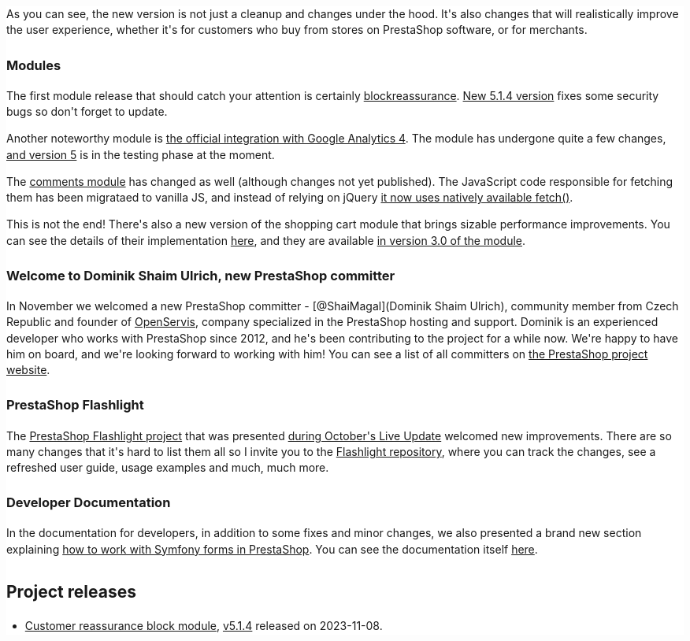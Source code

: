 As you can see, the new version is not just a cleanup and changes under the hood. It's also changes that will realistically improve the user experience, whether it's for customers who buy from stores on PrestaShop software, or for merchants.

### Modules

The first module release that should catch your attention is certainly [blockreassurance](https://github.com/PrestaShop/blockreassurance/). [New 5.1.4 version](https://github.com/PrestaShop/blockreassurance/releases/tag/v5.1.4) fixes some security bugs so don't forget to update.

Another noteworthy module is [the official integration with Google Analytics 4](https://github.com/PrestaShop/ps_googleanalytics/). The module has undergone quite a few changes, [and version 5](https://github.com/PrestaShop/ps_googleanalytics/pull/155) is in the testing phase at the moment. 

The [comments module](https://github.com/PrestaShop/productcomments/) has changed as well (although changes not yet published). The JavaScript code responsible for fetching them has been migrataed to vanilla JS, and instead of relying on jQuery [it now uses natively available fetch()](https://github.com/PrestaShop/productcomments/pull/189).

This is not the end! There's also a new version of the shopping cart module that brings sizable performance improvements. You can see the details of their implementation [here](https://github.com/PrestaShop/ps_shoppingcart/pull/94), and they are available [in version 3.0 of the module](https://github.com/PrestaShop/ps_shoppingcart/releases/tag/v3.0.0).

### Welcome to Dominik Shaim Ulrich, new PrestaShop committer

In November we welcomed a new PrestaShop committer - [@ShaiMagal](Dominik Shaim Ulrich), community member from Czech Republic and founder of [OpenServis](https://www.openservis.cz/), company specialized in the PrestaShop hosting and support. Dominik is an experienced developer who works with PrestaShop since 2012, and he's been contributing to the project for a while now. We're happy to have him on board, and we're looking forward to working with him! You can see a list of all committers on [the PrestaShop project website](https://www.prestashop-project.org/project-organization/people-and-roles/#committers).

### PrestaShop Flashlight

The [PrestaShop Flashlight project](https://github.com/PrestaShop/prestashop-flashlight) that was presented [during October's Live Update](https://youtu.be/tNAfcQhVmVM?t=817) welcomed new improvements. There are so many changes that it's hard to list them all so I invite you to the [Flashlight repository](https://github.com/PrestaShop/prestashop-flashlight), where you can track the changes, see a refreshed user guide, usage examples and much, much more.

### Developer Documentation

In the documentation for developers, in addition to some fixes and minor changes, we also presented a brand new section explaining [how to work with Symfony forms in PrestaShop](https://github.com/PrestaShop/docs/pull/1738). You can see the documentation itself [here](https://devdocs.prestashop-project.org/8/development/components/form/).

## Project releases

* [Customer reassurance block module](https://github.com/PrestaShop/blockreassurance), [v5.1.4](https://github.com/PrestaShop/blockreassurance/releases/tag/v5.1.4) released on 2023-11-08.
